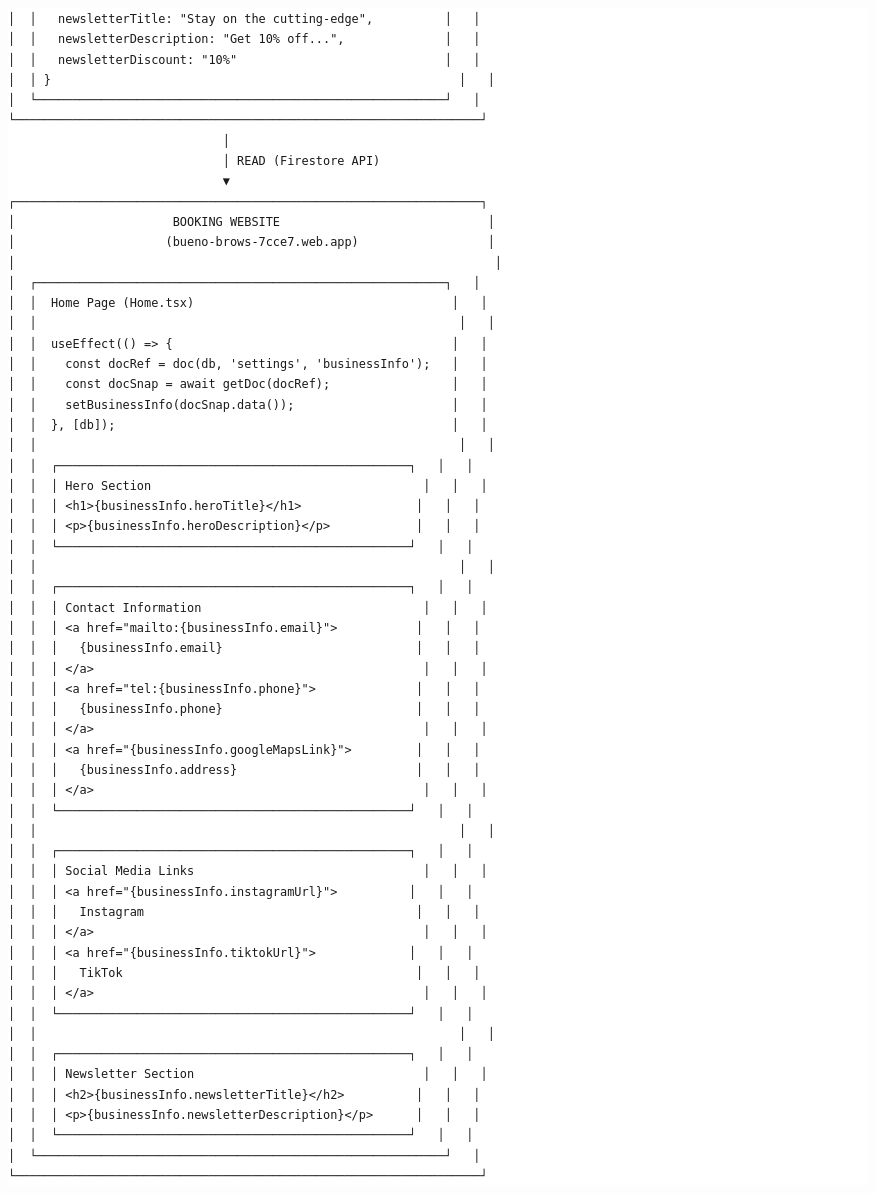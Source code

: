 ```
│  │   newsletterTitle: "Stay on the cutting-edge",          │   │
│  │   newsletterDescription: "Get 10% off...",              │   │
│  │   newsletterDiscount: "10%"                             │   │
│  │ }                                                         │   │
│  └─────────────────────────────────────────────────────────┘   │
└─────────────────────────────────────────────────────────────────┘
                              │
                              │ READ (Firestore API)
                              ▼
┌─────────────────────────────────────────────────────────────────┐
│                      BOOKING WEBSITE                             │
│                     (bueno-brows-7cce7.web.app)                  │
│                                                                   │
│  ┌─────────────────────────────────────────────────────────┐   │
│  │  Home Page (Home.tsx)                                    │   │
│  │                                                           │   │
│  │  useEffect(() => {                                       │   │
│  │    const docRef = doc(db, 'settings', 'businessInfo');   │   │
│  │    const docSnap = await getDoc(docRef);                 │   │
│  │    setBusinessInfo(docSnap.data());                      │   │
│  │  }, [db]);                                               │   │
│  │                                                           │   │
│  │  ┌─────────────────────────────────────────────────┐   │   │
│  │  │ Hero Section                                      │   │   │
│  │  │ <h1>{businessInfo.heroTitle}</h1>                │   │   │
│  │  │ <p>{businessInfo.heroDescription}</p>            │   │   │
│  │  └─────────────────────────────────────────────────┘   │   │
│  │                                                           │   │
│  │  ┌─────────────────────────────────────────────────┐   │   │
│  │  │ Contact Information                               │   │   │
│  │  │ <a href="mailto:{businessInfo.email}">           │   │   │
│  │  │   {businessInfo.email}                           │   │   │
│  │  │ </a>                                              │   │   │
│  │  │ <a href="tel:{businessInfo.phone}">              │   │   │
│  │  │   {businessInfo.phone}                           │   │   │
│  │  │ </a>                                              │   │   │
│  │  │ <a href="{businessInfo.googleMapsLink}">         │   │   │
│  │  │   {businessInfo.address}                         │   │   │
│  │  │ </a>                                              │   │   │
│  │  └─────────────────────────────────────────────────┘   │   │
│  │                                                           │   │
│  │  ┌─────────────────────────────────────────────────┐   │   │
│  │  │ Social Media Links                                │   │   │
│  │  │ <a href="{businessInfo.instagramUrl}">          │   │   │
│  │  │   Instagram                                      │   │   │
│  │  │ </a>                                              │   │   │
│  │  │ <a href="{businessInfo.tiktokUrl}">             │   │   │
│  │  │   TikTok                                         │   │   │
│  │  │ </a>                                              │   │   │
│  │  └─────────────────────────────────────────────────┘   │   │
│  │                                                           │   │
│  │  ┌─────────────────────────────────────────────────┐   │   │
│  │  │ Newsletter Section                                │   │   │
│  │  │ <h2>{businessInfo.newsletterTitle}</h2>          │   │   │
│  │  │ <p>{businessInfo.newsletterDescription}</p>      │   │   │
│  │  └─────────────────────────────────────────────────┘   │   │
│  └─────────────────────────────────────────────────────────┘   │
└─────────────────────────────────────────────────────────────────┘
```
